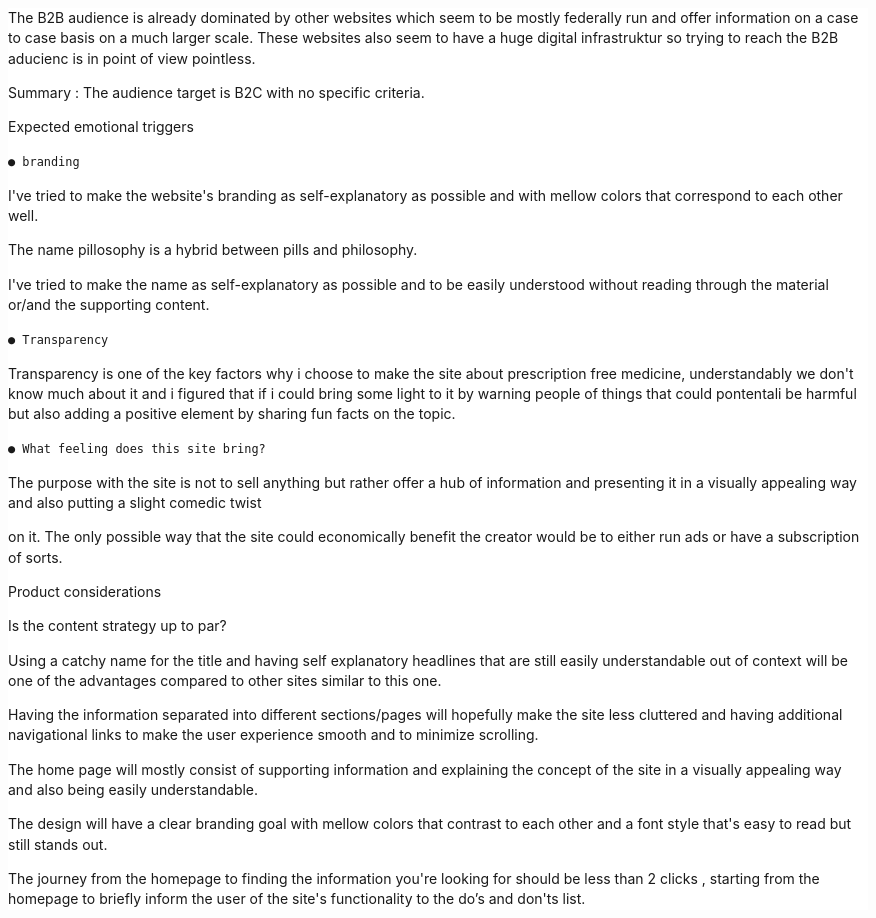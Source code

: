 The B2B audience is already dominated by other websites which seem to be mostly
federally run and offer information on a case to case basis on a much larger scale.
These websites also seem to have a huge digital infrastruktur so trying to reach the
B2B aducienc is in point of view pointless.

Summary : The audience target is B2C with no specific criteria.

Expected emotional triggers

```
● branding 
```
I've tried to make the website's branding as self-explanatory as possible and with
mellow colors that correspond to each other well.

The name pillosophy is a hybrid between pills and philosophy.

I've tried to make the name as self-explanatory as possible and to be easily
understood without reading through the material or/and the supporting content.

```
● Transparency
```
Transparency is one of the key factors why i choose to make the site about
prescription free medicine, understandably we don't know much about it and i figured
that if i could bring some light to it by warning people of things that could pontentali
be harmful but also adding a positive element by sharing fun facts on the topic.

```
● What feeling does this site bring?
```
The purpose with the site is not to sell anything but rather offer a hub of information
and presenting it in a visually appealing way and also putting a slight comedic twist


on it. The only possible way that the site could economically benefit the creator
would be to either run ads or have a subscription of sorts.

Product considerations

Is the content strategy up to par?

Using a catchy name for the title and having self explanatory headlines that are still
easily understandable out of context will be one of the advantages compared to
other sites similar to this one.

Having the information separated into different sections/pages will hopefully make
the site less cluttered and having additional navigational links to make the user
experience smooth and to minimize scrolling.

The home page will mostly consist of supporting information and explaining the
concept of the site in a visually appealing way and also being easily understandable.

The design will have a clear branding goal with mellow colors that contrast to each
other and a font style that's easy to read but still stands out.

The journey from the homepage to finding the information you're looking for should
be less than 2 clicks , starting from the homepage to briefly inform the user of the
site's functionality to the do’s and don'ts list.
